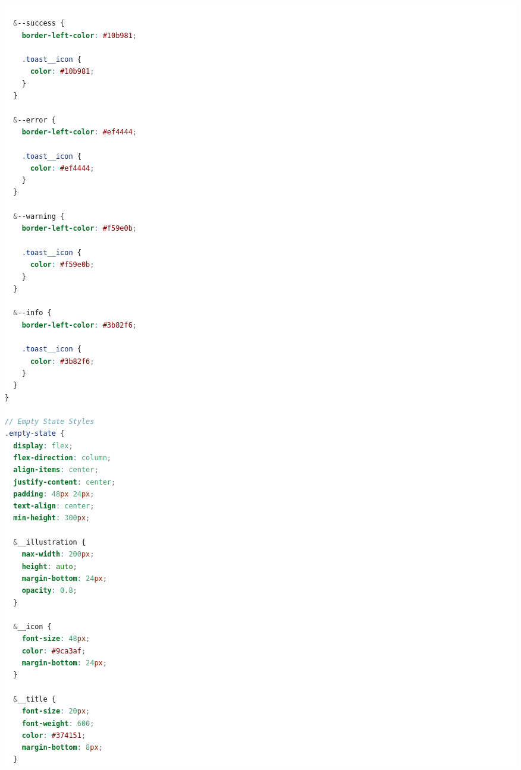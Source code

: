 ```scss
  
  &--success {
    border-left-color: #10b981;
    
    .toast__icon {
      color: #10b981;
    }
  }
  
  &--error {
    border-left-color: #ef4444;
    
    .toast__icon {
      color: #ef4444;
    }
  }
  
  &--warning {
    border-left-color: #f59e0b;
    
    .toast__icon {
      color: #f59e0b;
    }
  }
  
  &--info {
    border-left-color: #3b82f6;
    
    .toast__icon {
      color: #3b82f6;
    }
  }
}

// Empty State Styles
.empty-state {
  display: flex;
  flex-direction: column;
  align-items: center;
  justify-content: center;
  padding: 48px 24px;
  text-align: center;
  min-height: 300px;
  
  &__illustration {
    max-width: 200px;
    height: auto;
    margin-bottom: 24px;
    opacity: 0.8;
  }
  
  &__icon {
    font-size: 48px;
    color: #9ca3af;
    margin-bottom: 24px;
  }
  
  &__title {
    font-size: 20px;
    font-weight: 600;
    color: #374151;
    margin-bottom: 8px;
  }
```
